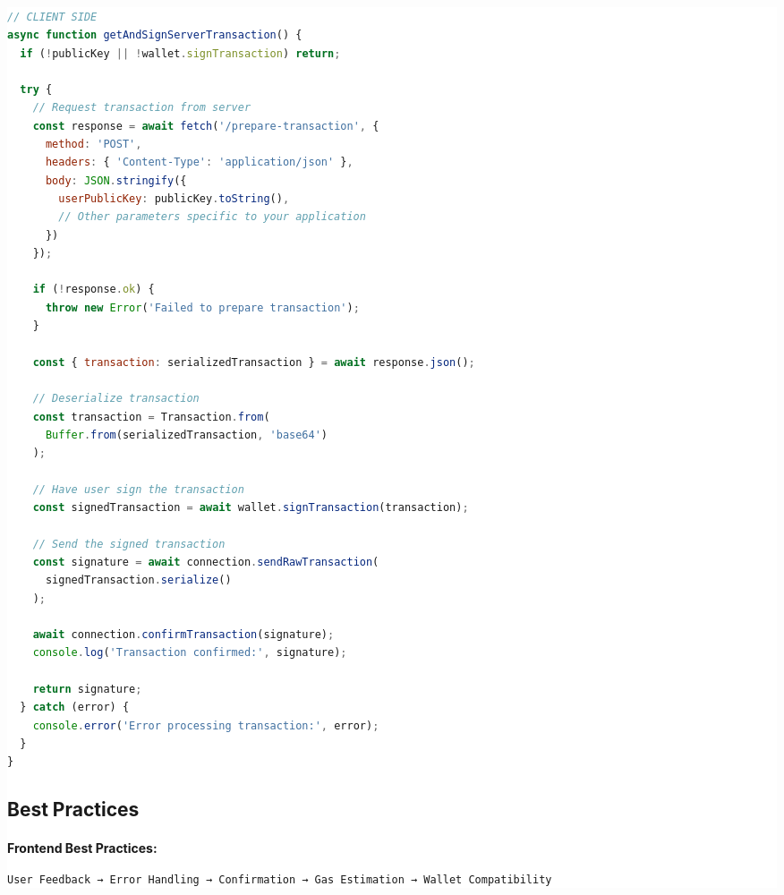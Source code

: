 ```javascript
// CLIENT SIDE
async function getAndSignServerTransaction() {
  if (!publicKey || !wallet.signTransaction) return;
  
  try {
    // Request transaction from server
    const response = await fetch('/prepare-transaction', {
      method: 'POST',
      headers: { 'Content-Type': 'application/json' },
      body: JSON.stringify({ 
        userPublicKey: publicKey.toString(),
        // Other parameters specific to your application
      })
    });
    
    if (!response.ok) {
      throw new Error('Failed to prepare transaction');
    }
    
    const { transaction: serializedTransaction } = await response.json();
    
    // Deserialize transaction
    const transaction = Transaction.from(
      Buffer.from(serializedTransaction, 'base64')
    );
    
    // Have user sign the transaction
    const signedTransaction = await wallet.signTransaction(transaction);
    
    // Send the signed transaction
    const signature = await connection.sendRawTransaction(
      signedTransaction.serialize()
    );
    
    await connection.confirmTransaction(signature);
    console.log('Transaction confirmed:', signature);
    
    return signature;
  } catch (error) {
    console.error('Error processing transaction:', error);
  }
}
```

## Best Practices

**Frontend Best Practices:**
```
User Feedback → Error Handling → Confirmation → Gas Estimation → Wallet Compatibility
```
